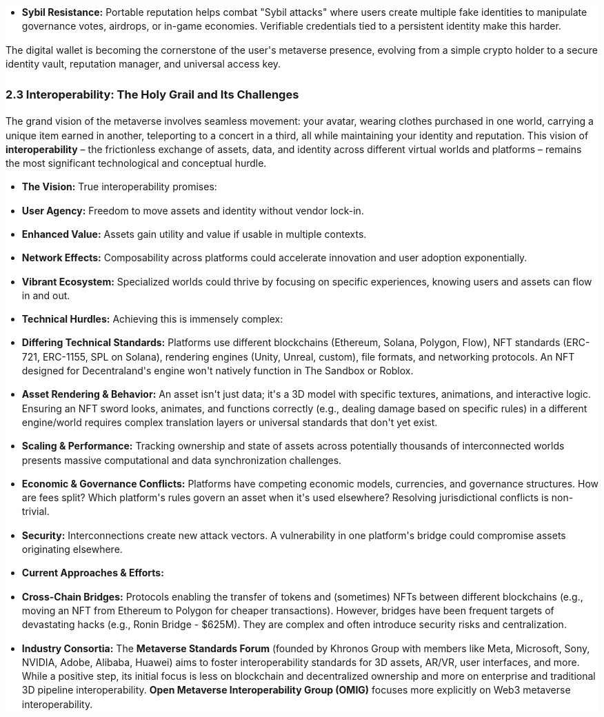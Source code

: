 *   **Sybil Resistance:** Portable reputation helps combat "Sybil attacks" where users create multiple fake identities to manipulate governance votes, airdrops, or in-game economies. Verifiable credentials tied to a persistent identity make this harder.

The digital wallet is becoming the cornerstone of the user's metaverse presence, evolving from a simple crypto holder to a secure identity vault, reputation manager, and universal access key.

### 2.3 Interoperability: The Holy Grail and Its Challenges

The grand vision of the metaverse involves seamless movement: your avatar, wearing clothes purchased in one world, carrying a unique item earned in another, teleporting to a concert in a third, all while maintaining your identity and reputation. This vision of **interoperability** – the frictionless exchange of assets, data, and identity across different virtual worlds and platforms – remains the most significant technological and conceptual hurdle.

*   **The Vision:** True interoperability promises:

*   **User Agency:** Freedom to move assets and identity without vendor lock-in.

*   **Enhanced Value:** Assets gain utility and value if usable in multiple contexts.

*   **Network Effects:** Composability across platforms could accelerate innovation and user adoption exponentially.

*   **Vibrant Ecosystem:** Specialized worlds could thrive by focusing on specific experiences, knowing users and assets can flow in and out.

*   **Technical Hurdles:** Achieving this is immensely complex:

*   **Differing Technical Standards:** Platforms use different blockchains (Ethereum, Solana, Polygon, Flow), NFT standards (ERC-721, ERC-1155, SPL on Solana), rendering engines (Unity, Unreal, custom), file formats, and networking protocols. An NFT designed for Decentraland's engine won't natively function in The Sandbox or Roblox.

*   **Asset Rendering & Behavior:** An asset isn't just data; it's a 3D model with specific textures, animations, and interactive logic. Ensuring an NFT sword looks, animates, and functions correctly (e.g., dealing damage based on specific rules) in a different engine/world requires complex translation layers or universal standards that don't yet exist.

*   **Scaling & Performance:** Tracking ownership and state of assets across potentially thousands of interconnected worlds presents massive computational and data synchronization challenges.

*   **Economic & Governance Conflicts:** Platforms have competing economic models, currencies, and governance structures. How are fees split? Which platform's rules govern an asset when it's used elsewhere? Resolving jurisdictional conflicts is non-trivial.

*   **Security:** Interconnections create new attack vectors. A vulnerability in one platform's bridge could compromise assets originating elsewhere.

*   **Current Approaches & Efforts:**

*   **Cross-Chain Bridges:** Protocols enabling the transfer of tokens and (sometimes) NFTs between different blockchains (e.g., moving an NFT from Ethereum to Polygon for cheaper transactions). However, bridges have been frequent targets of devastating hacks (e.g., Ronin Bridge - $625M). They are complex and often introduce security risks and centralization.

*   **Industry Consortia:** The **Metaverse Standards Forum** (founded by Khronos Group with members like Meta, Microsoft, Sony, NVIDIA, Adobe, Alibaba, Huawei) aims to foster interoperability standards for 3D assets, AR/VR, user interfaces, and more. While a positive step, its initial focus is less on blockchain and decentralized ownership and more on enterprise and traditional 3D pipeline interoperability. **Open Metaverse Interoperability Group (OMIG)** focuses more explicitly on Web3 metaverse interoperability.
